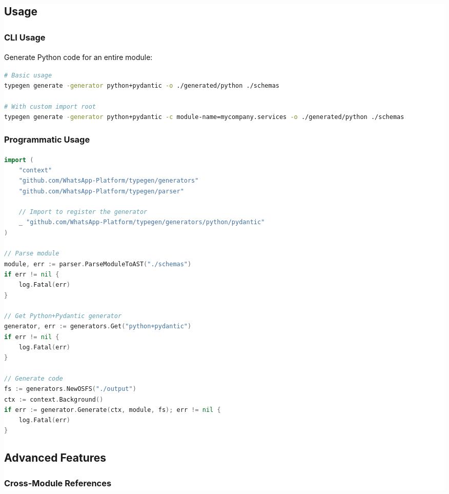 ## Usage

### CLI Usage

Generate Python code for an entire module:

```bash
# Basic usage
typegen generate -generator python+pydantic -o ./generated/python ./schemas

# With custom import root
typegen generate -generator python+pydantic -c module-name=mycompany.services -o ./generated/python ./schemas
```

### Programmatic Usage

```go
import (
    "context"
    "github.com/WhatsApp-Platform/typegen/generators"
    "github.com/WhatsApp-Platform/typegen/parser"
    
    // Import to register the generator
    _ "github.com/WhatsApp-Platform/typegen/generators/python/pydantic"
)

// Parse module
module, err := parser.ParseModuleToAST("./schemas")
if err != nil {
    log.Fatal(err)
}

// Get Python+Pydantic generator
generator, err := generators.Get("python+pydantic")
if err != nil {
    log.Fatal(err)
}

// Generate code
fs := generators.NewOSFS("./output")
ctx := context.Background()
if err := generator.Generate(ctx, module, fs); err != nil {
    log.Fatal(err)
}
```

## Advanced Features

### Cross-Module References
